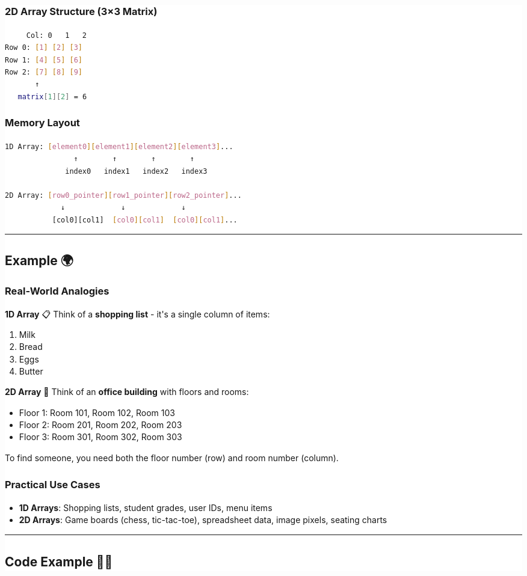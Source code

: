 ### 2D Array Structure (3×3 Matrix)

```bash
     Col: 0   1   2
Row 0: [1] [2] [3]
Row 1: [4] [5] [6]
Row 2: [7] [8] [9]
       ↑
   matrix[1][2] = 6
```

### Memory Layout

```bash
1D Array: [element0][element1][element2][element3]...
                ↑        ↑        ↑        ↑
              index0   index1   index2   index3

2D Array: [row0_pointer][row1_pointer][row2_pointer]...
             ↓             ↓             ↓
           [col0][col1]  [col0][col1]  [col0][col1]...
```

---

## Example 🌍

### Real-World Analogies

**1D Array** 📋 Think of a **shopping list** - it's a single column of items:

1. Milk
2. Bread
3. Eggs
4. Butter

**2D Array** 🏢 Think of an **office building** with floors and rooms:

- Floor 1: Room 101, Room 102, Room 103
- Floor 2: Room 201, Room 202, Room 203
- Floor 3: Room 301, Room 302, Room 303

To find someone, you need both the floor number (row) and room number (column).

### Practical Use Cases

- **1D Arrays**: Shopping lists, student grades, user IDs, menu items
- **2D Arrays**: Game boards (chess, tic-tac-toe), spreadsheet data, image
  pixels, seating charts

---

## Code Example 🧑‍💻
